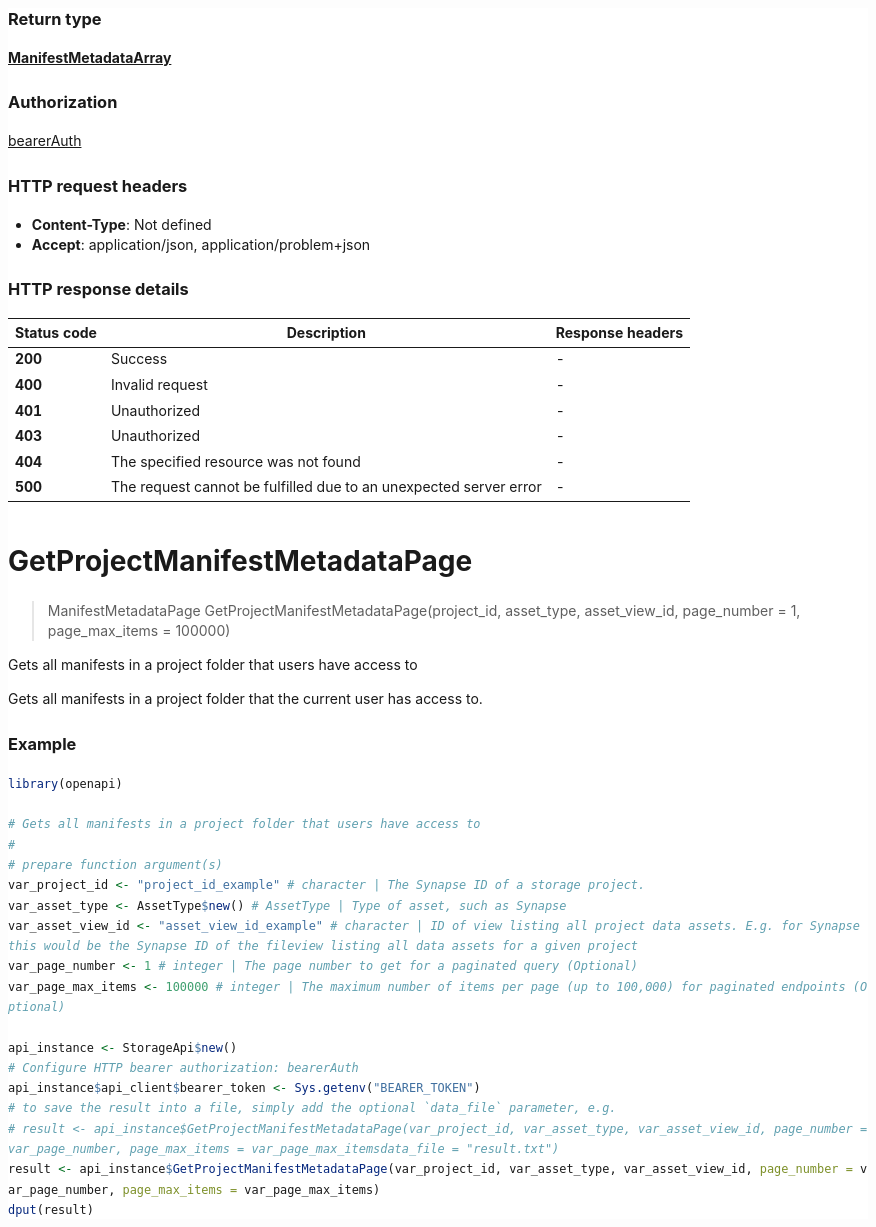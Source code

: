 ### Return type

[**ManifestMetadataArray**](ManifestMetadataArray.md)

### Authorization

[bearerAuth](../README.md#bearerAuth)

### HTTP request headers

 - **Content-Type**: Not defined
 - **Accept**: application/json, application/problem+json

### HTTP response details
| Status code | Description | Response headers |
|-------------|-------------|------------------|
| **200** | Success |  -  |
| **400** | Invalid request |  -  |
| **401** | Unauthorized |  -  |
| **403** | Unauthorized |  -  |
| **404** | The specified resource was not found |  -  |
| **500** | The request cannot be fulfilled due to an unexpected server error |  -  |

# **GetProjectManifestMetadataPage**
> ManifestMetadataPage GetProjectManifestMetadataPage(project_id, asset_type, asset_view_id, page_number = 1, page_max_items = 100000)

Gets all manifests in a project folder that users have access to

Gets all manifests in a project folder that the current user has access to.

### Example
```R
library(openapi)

# Gets all manifests in a project folder that users have access to
#
# prepare function argument(s)
var_project_id <- "project_id_example" # character | The Synapse ID of a storage project.
var_asset_type <- AssetType$new() # AssetType | Type of asset, such as Synapse
var_asset_view_id <- "asset_view_id_example" # character | ID of view listing all project data assets. E.g. for Synapse this would be the Synapse ID of the fileview listing all data assets for a given project
var_page_number <- 1 # integer | The page number to get for a paginated query (Optional)
var_page_max_items <- 100000 # integer | The maximum number of items per page (up to 100,000) for paginated endpoints (Optional)

api_instance <- StorageApi$new()
# Configure HTTP bearer authorization: bearerAuth
api_instance$api_client$bearer_token <- Sys.getenv("BEARER_TOKEN")
# to save the result into a file, simply add the optional `data_file` parameter, e.g.
# result <- api_instance$GetProjectManifestMetadataPage(var_project_id, var_asset_type, var_asset_view_id, page_number = var_page_number, page_max_items = var_page_max_itemsdata_file = "result.txt")
result <- api_instance$GetProjectManifestMetadataPage(var_project_id, var_asset_type, var_asset_view_id, page_number = var_page_number, page_max_items = var_page_max_items)
dput(result)
```
